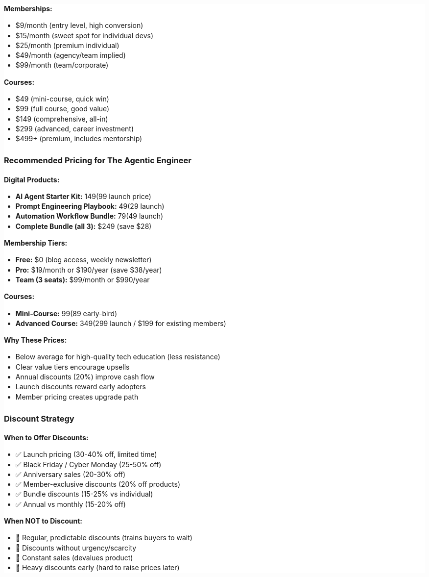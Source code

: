 **Memberships:**
- $9/month (entry level, high conversion)
- $15/month (sweet spot for individual devs)
- $25/month (premium individual)
- $49/month (agency/team implied)
- $99/month (team/corporate)

**Courses:**
- $49 (mini-course, quick win)
- $99 (full course, good value)
- $149 (comprehensive, all-in)
- $299 (advanced, career investment)
- $499+ (premium, includes mentorship)

### Recommended Pricing for The Agentic Engineer

**Digital Products:**
- **AI Agent Starter Kit:** $149 ($99 launch price)
- **Prompt Engineering Playbook:** $49 ($29 launch)
- **Automation Workflow Bundle:** $79 ($49 launch)
- **Complete Bundle (all 3):** $249 (save $28)

**Membership Tiers:**
- **Free:** $0 (blog access, weekly newsletter)
- **Pro:** $19/month or $190/year (save $38/year)
- **Team (3 seats):** $99/month or $990/year

**Courses:**
- **Mini-Course:** $99 ($89 early-bird)
- **Advanced Course:** $349 ($299 launch / $199 for existing members)

**Why These Prices:**
- Below average for high-quality tech education (less resistance)
- Clear value tiers encourage upsells
- Annual discounts (20%) improve cash flow
- Launch discounts reward early adopters
- Member pricing creates upgrade path

### Discount Strategy

**When to Offer Discounts:**
- ✅ Launch pricing (30-40% off, limited time)
- ✅ Black Friday / Cyber Monday (25-50% off)
- ✅ Anniversary sales (20-30% off)
- ✅ Member-exclusive discounts (20% off products)
- ✅ Bundle discounts (15-25% vs individual)
- ✅ Annual vs monthly (15-20% off)

**When NOT to Discount:**
- 🚫 Regular, predictable discounts (trains buyers to wait)
- 🚫 Discounts without urgency/scarcity
- 🚫 Constant sales (devalues product)
- 🚫 Heavy discounts early (hard to raise prices later)
